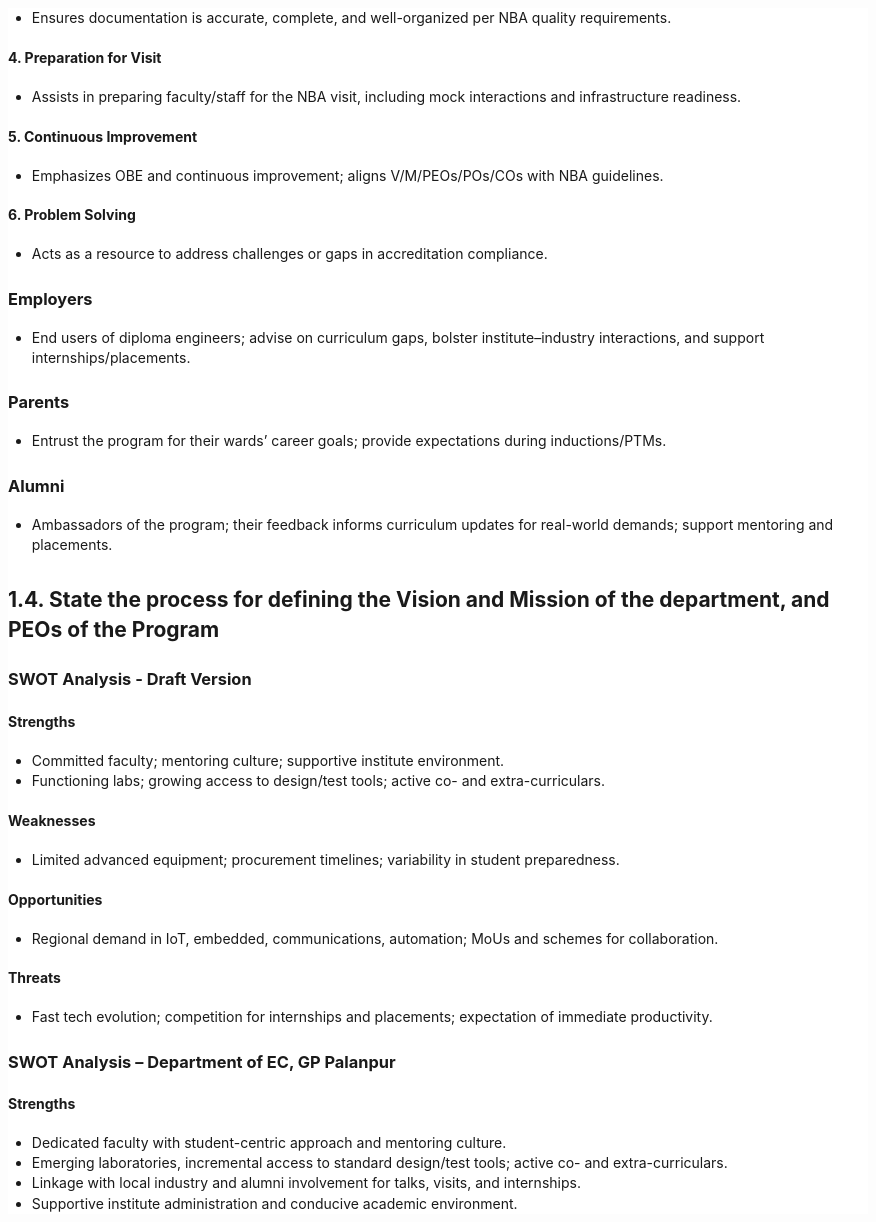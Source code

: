 - Ensures documentation is accurate, complete, and well-organized per NBA quality requirements.

#### 4. Preparation for Visit

- Assists in preparing faculty/staff for the NBA visit, including mock interactions and infrastructure readiness.

#### 5. Continuous Improvement

- Emphasizes OBE and continuous improvement; aligns V/M/PEOs/POs/COs with NBA guidelines.

#### 6. Problem Solving

- Acts as a resource to address challenges or gaps in accreditation compliance.

### Employers

- End users of diploma engineers; advise on curriculum gaps, bolster institute–industry interactions, and support internships/placements.

### Parents

- Entrust the program for their wards’ career goals; provide expectations during inductions/PTMs.

### Alumni

- Ambassadors of the program; their feedback informs curriculum updates for real-world demands; support mentoring and placements.

## 1.4. State the process for defining the Vision and Mission of the department, and PEOs of the Program

### SWOT Analysis - Draft Version

#### Strengths
- Committed faculty; mentoring culture; supportive institute environment.
- Functioning labs; growing access to design/test tools; active co- and extra-curriculars.

#### Weaknesses
- Limited advanced equipment; procurement timelines; variability in student preparedness.

#### Opportunities
- Regional demand in IoT, embedded, communications, automation; MoUs and schemes for collaboration.

#### Threats
- Fast tech evolution; competition for internships and placements; expectation of immediate productivity.

### SWOT Analysis – Department of EC, GP Palanpur

#### Strengths
- Dedicated faculty with student-centric approach and mentoring culture.
- Emerging laboratories, incremental access to standard design/test tools; active co- and extra-curriculars.
- Linkage with local industry and alumni involvement for talks, visits, and internships.
- Supportive institute administration and conducive academic environment.
